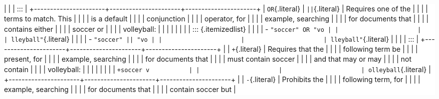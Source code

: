 |                      |                      | :::                  |
+----------------------+----------------------+----------------------+
| `OR`{.literal}       | `||`{.literal}       | Requires one of the  |
|                      |                      | terms to match. This |
|                      |                      | is a default         |
|                      |                      | conjunction          |
|                      |                      | operator, for        |
|                      |                      | example, searching   |
|                      |                      | for documents that   |
|                      |                      | contains either      |
|                      |                      | soccer or            |
|                      |                      | volleyball:          |
|                      |                      |                      |
|                      |                      | ::: {.itemizedlist}  |
|                      |                      | -   `"soccer" OR "vo |
|                      |                      | lleyball"`{.literal} |
|                      |                      | -   `"soccer" || "vo |
|                      |                      | lleyball"`{.literal} |
|                      |                      | :::                  |
+----------------------+----------------------+----------------------+
|                      | `+`{.literal}        | Requires that the    |
|                      |                      | following term be    |
|                      |                      | present, for         |
|                      |                      | example, searching   |
|                      |                      | for documents that   |
|                      |                      | must contain soccer  |
|                      |                      | and that may or may  |
|                      |                      | not contain          |
|                      |                      | volleyball:          |
|                      |                      |                      |
|                      |                      | `+soccer v           |
|                      |                      | olleyball`{.literal} |
+----------------------+----------------------+----------------------+
|                      | `-`{.literal}        | Prohibits the        |
|                      |                      | following term, for  |
|                      |                      | example, searching   |
|                      |                      | for documents that   |
|                      |                      | contain soccer but   |